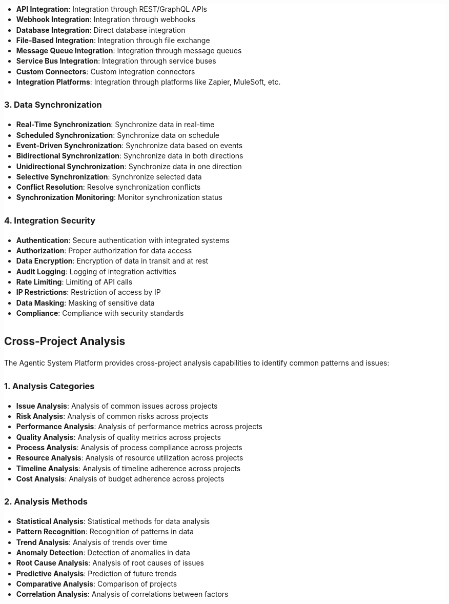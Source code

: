 - **API Integration**: Integration through REST/GraphQL APIs
- **Webhook Integration**: Integration through webhooks
- **Database Integration**: Direct database integration
- **File-Based Integration**: Integration through file exchange
- **Message Queue Integration**: Integration through message queues
- **Service Bus Integration**: Integration through service buses
- **Custom Connectors**: Custom integration connectors
- **Integration Platforms**: Integration through platforms like Zapier, MuleSoft, etc.

### 3. Data Synchronization

- **Real-Time Synchronization**: Synchronize data in real-time
- **Scheduled Synchronization**: Synchronize data on schedule
- **Event-Driven Synchronization**: Synchronize data based on events
- **Bidirectional Synchronization**: Synchronize data in both directions
- **Unidirectional Synchronization**: Synchronize data in one direction
- **Selective Synchronization**: Synchronize selected data
- **Conflict Resolution**: Resolve synchronization conflicts
- **Synchronization Monitoring**: Monitor synchronization status

### 4. Integration Security

- **Authentication**: Secure authentication with integrated systems
- **Authorization**: Proper authorization for data access
- **Data Encryption**: Encryption of data in transit and at rest
- **Audit Logging**: Logging of integration activities
- **Rate Limiting**: Limiting of API calls
- **IP Restrictions**: Restriction of access by IP
- **Data Masking**: Masking of sensitive data
- **Compliance**: Compliance with security standards

## Cross-Project Analysis

The Agentic System Platform provides cross-project analysis capabilities to identify common patterns and issues:

### 1. Analysis Categories

- **Issue Analysis**: Analysis of common issues across projects
- **Risk Analysis**: Analysis of common risks across projects
- **Performance Analysis**: Analysis of performance metrics across projects
- **Quality Analysis**: Analysis of quality metrics across projects
- **Process Analysis**: Analysis of process compliance across projects
- **Resource Analysis**: Analysis of resource utilization across projects
- **Timeline Analysis**: Analysis of timeline adherence across projects
- **Cost Analysis**: Analysis of budget adherence across projects

### 2. Analysis Methods

- **Statistical Analysis**: Statistical methods for data analysis
- **Pattern Recognition**: Recognition of patterns in data
- **Trend Analysis**: Analysis of trends over time
- **Anomaly Detection**: Detection of anomalies in data
- **Root Cause Analysis**: Analysis of root causes of issues
- **Predictive Analysis**: Prediction of future trends
- **Comparative Analysis**: Comparison of projects
- **Correlation Analysis**: Analysis of correlations between factors
